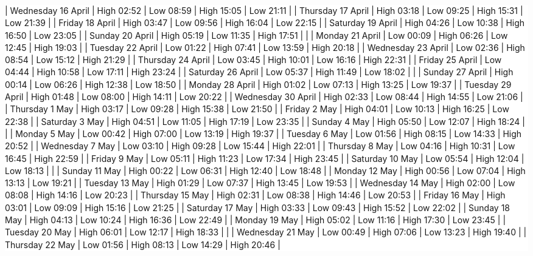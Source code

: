 | Wednesday 16 April | High 02:52 | Low 08:59 | High 15:05 | Low 21:11 | 
| Thursday 17 April | High 03:18 | Low 09:25 | High 15:31 | Low 21:39 | 
| Friday 18 April | High 03:47 | Low 09:56 | High 16:04 | Low 22:15 | 
| Saturday 19 April | High 04:26 | Low 10:38 | High 16:50 | Low 23:05 | 
| Sunday 20 April | High 05:19 | Low 11:35 | High 17:51 |  | 
| Monday 21 April | Low 00:09 | High 06:26 | Low 12:45 | High 19:03 | 
| Tuesday 22 April | Low 01:22 | High 07:41 | Low 13:59 | High 20:18 | 
| Wednesday 23 April | Low 02:36 | High 08:54 | Low 15:12 | High 21:29 | 
| Thursday 24 April | Low 03:45 | High 10:01 | Low 16:16 | High 22:31 | 
| Friday 25 April | Low 04:44 | High 10:58 | Low 17:11 | High 23:24 | 
| Saturday 26 April | Low 05:37 | High 11:49 | Low 18:02 |  | 
| Sunday 27 April | High 00:14 | Low 06:26 | High 12:38 | Low 18:50 | 
| Monday 28 April | High 01:02 | Low 07:13 | High 13:25 | Low 19:37 | 
| Tuesday 29 April | High 01:48 | Low 08:00 | High 14:11 | Low 20:22 | 
| Wednesday 30 April | High 02:33 | Low 08:44 | High 14:55 | Low 21:06 | 
| Thursday 1 May | High 03:17 | Low 09:28 | High 15:38 | Low 21:50 | 
| Friday 2 May | High 04:01 | Low 10:13 | High 16:25 | Low 22:38 | 
| Saturday 3 May | High 04:51 | Low 11:05 | High 17:19 | Low 23:35 | 
| Sunday 4 May | High 05:50 | Low 12:07 | High 18:24 |  | 
| Monday 5 May | Low 00:42 | High 07:00 | Low 13:19 | High 19:37 | 
| Tuesday 6 May | Low 01:56 | High 08:15 | Low 14:33 | High 20:52 | 
| Wednesday 7 May | Low 03:10 | High 09:28 | Low 15:44 | High 22:01 | 
| Thursday 8 May | Low 04:16 | High 10:31 | Low 16:45 | High 22:59 | 
| Friday 9 May | Low 05:11 | High 11:23 | Low 17:34 | High 23:45 | 
| Saturday 10 May | Low 05:54 | High 12:04 | Low 18:13 |  | 
| Sunday 11 May | High 00:22 | Low 06:31 | High 12:40 | Low 18:48 | 
| Monday 12 May | High 00:56 | Low 07:04 | High 13:13 | Low 19:21 | 
| Tuesday 13 May | High 01:29 | Low 07:37 | High 13:45 | Low 19:53 | 
| Wednesday 14 May | High 02:00 | Low 08:08 | High 14:16 | Low 20:23 | 
| Thursday 15 May | High 02:31 | Low 08:38 | High 14:46 | Low 20:53 | 
| Friday 16 May | High 03:01 | Low 09:09 | High 15:16 | Low 21:25 | 
| Saturday 17 May | High 03:33 | Low 09:43 | High 15:52 | Low 22:02 | 
| Sunday 18 May | High 04:13 | Low 10:24 | High 16:36 | Low 22:49 | 
| Monday 19 May | High 05:02 | Low 11:16 | High 17:30 | Low 23:45 | 
| Tuesday 20 May | High 06:01 | Low 12:17 | High 18:33 |  | 
| Wednesday 21 May | Low 00:49 | High 07:06 | Low 13:23 | High 19:40 | 
| Thursday 22 May | Low 01:56 | High 08:13 | Low 14:29 | High 20:46 | 